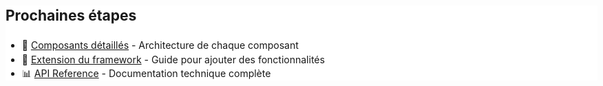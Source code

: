 ## Prochaines étapes

- 🔧 [Composants détaillés](components.md) - Architecture de chaque composant
- 🚀 [Extension du framework](extending.md) - Guide pour ajouter des fonctionnalités
- 📊 [API Reference](../api/interfaces.md) - Documentation technique complète
